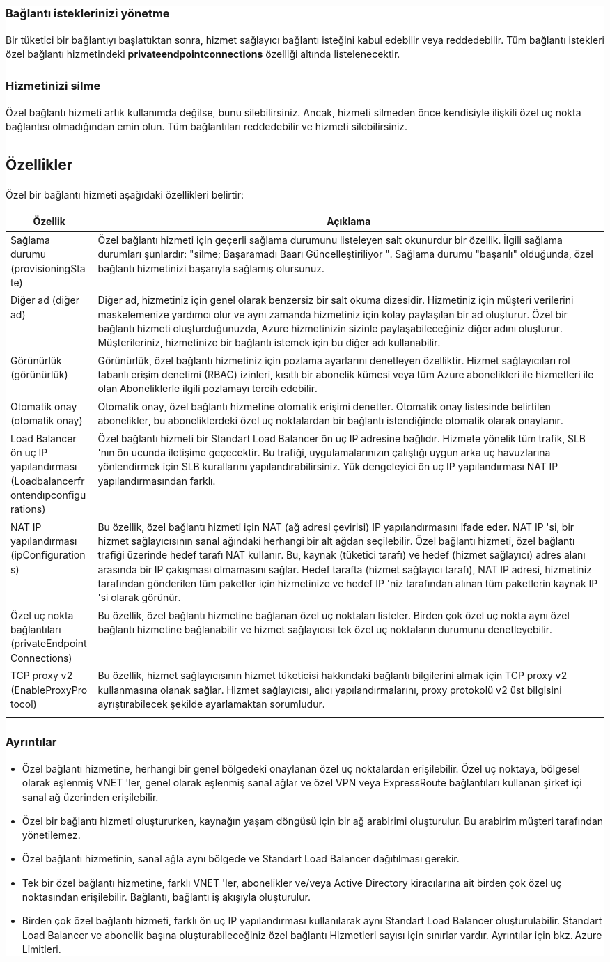 ### <a name="manage-your-connection-requests"></a>Bağlantı isteklerinizi yönetme

Bir tüketici bir bağlantıyı başlattıktan sonra, hizmet sağlayıcı bağlantı isteğini kabul edebilir veya reddedebilir. Tüm bağlantı istekleri özel bağlantı hizmetindeki **privateendpointconnections** özelliği altında listelenecektir.
 
### <a name="delete-your-service"></a>Hizmetinizi silme

Özel bağlantı hizmeti artık kullanımda değilse, bunu silebilirsiniz. Ancak, hizmeti silmeden önce kendisiyle ilişkili özel uç nokta bağlantısı olmadığından emin olun. Tüm bağlantıları reddedebilir ve hizmeti silebilirsiniz.

## <a name="properties"></a>Özellikler

Özel bir bağlantı hizmeti aşağıdaki özellikleri belirtir: 

|Özellik |Açıklama  |
|---------|---------|
|Sağlama durumu (provisioningState)  |Özel bağlantı hizmeti için geçerli sağlama durumunu listeleyen salt okunurdur bir özellik. İlgili sağlama durumları şunlardır: "silme; Başaramadı Baarı Güncelleştiriliyor ". Sağlama durumu "başarılı" olduğunda, özel bağlantı hizmetinizi başarıyla sağlamış olursunuz.        |
|Diğer ad (diğer ad)     | Diğer ad, hizmetiniz için genel olarak benzersiz bir salt okuma dizesidir. Hizmetiniz için müşteri verilerini maskelemenize yardımcı olur ve aynı zamanda hizmetiniz için kolay paylaşılan bir ad oluşturur. Özel bir bağlantı hizmeti oluşturduğunuzda, Azure hizmetinizin sizinle paylaşabileceğiniz diğer adını oluşturur. Müşterileriniz, hizmetinize bir bağlantı istemek için bu diğer adı kullanabilir.          |
|Görünürlük (görünürlük)     | Görünürlük, özel bağlantı hizmetiniz için pozlama ayarlarını denetleyen özelliktir. Hizmet sağlayıcıları rol tabanlı erişim denetimi (RBAC) izinleri, kısıtlı bir abonelik kümesi veya tüm Azure abonelikleri ile hizmetleri ile olan Aboneliklerle ilgili pozlamayı tercih edebilir.          |
|Otomatik onay (otomatik onay)    |   Otomatik onay, özel bağlantı hizmetine otomatik erişimi denetler. Otomatik onay listesinde belirtilen abonelikler, bu aboneliklerdeki özel uç noktalardan bir bağlantı istendiğinde otomatik olarak onaylanır.          |
|Load Balancer ön uç IP yapılandırması (Loadbalancerfrontendıpconfigurations)    |    Özel bağlantı hizmeti bir Standart Load Balancer ön uç IP adresine bağlıdır. Hizmete yönelik tüm trafik, SLB 'nın ön ucunda iletişime geçecektir. Bu trafiği, uygulamalarınızın çalıştığı uygun arka uç havuzlarına yönlendirmek için SLB kurallarını yapılandırabilirsiniz. Yük dengeleyici ön uç IP yapılandırması NAT IP yapılandırmasından farklı.      |
|NAT IP yapılandırması (ipConfigurations)    |    Bu özellik, özel bağlantı hizmeti için NAT (ağ adresi çevirisi) IP yapılandırmasını ifade eder. NAT IP 'si, bir hizmet sağlayıcısının sanal ağındaki herhangi bir alt ağdan seçilebilir. Özel bağlantı hizmeti, özel bağlantı trafiği üzerinde hedef tarafı NAT kullanır. Bu, kaynak (tüketici tarafı) ve hedef (hizmet sağlayıcı) adres alanı arasında bir IP çakışması olmamasını sağlar. Hedef tarafta (hizmet sağlayıcı tarafı), NAT IP adresi, hizmetiniz tarafından gönderilen tüm paketler için hizmetinize ve hedef IP 'niz tarafından alınan tüm paketlerin kaynak IP 'si olarak görünür.       |
|Özel uç nokta bağlantıları (privateEndpointConnections)     |  Bu özellik, özel bağlantı hizmetine bağlanan özel uç noktaları listeler. Birden çok özel uç nokta aynı özel bağlantı hizmetine bağlanabilir ve hizmet sağlayıcısı tek özel uç noktaların durumunu denetleyebilir.        |
|TCP proxy v2 (EnableProxyProtocol)     |  Bu özellik, hizmet sağlayıcısının hizmet tüketicisi hakkındaki bağlantı bilgilerini almak için TCP proxy v2 kullanmasına olanak sağlar. Hizmet sağlayıcısı, alıcı yapılandırmalarını, proxy protokolü v2 üst bilgisini ayrıştırabilecek şekilde ayarlamaktan sorumludur.        |
|||


### <a name="details"></a>Ayrıntılar

- Özel bağlantı hizmetine, herhangi bir genel bölgedeki onaylanan özel uç noktalardan erişilebilir. Özel uç noktaya, bölgesel olarak eşlenmiş VNET 'ler, genel olarak eşlenmiş sanal ağlar ve özel VPN veya ExpressRoute bağlantıları kullanan şirket içi sanal ağ üzerinden erişilebilir. 
 
- Özel bir bağlantı hizmeti oluştururken, kaynağın yaşam döngüsü için bir ağ arabirimi oluşturulur. Bu arabirim müşteri tarafından yönetilemez.
 
- Özel bağlantı hizmetinin, sanal ağla aynı bölgede ve Standart Load Balancer dağıtılması gerekir.  
 
- Tek bir özel bağlantı hizmetine, farklı VNET 'ler, abonelikler ve/veya Active Directory kiracılarına ait birden çok özel uç noktasından erişilebilir. Bağlantı, bağlantı iş akışıyla oluşturulur. 
 
- Birden çok özel bağlantı hizmeti, farklı ön uç IP yapılandırması kullanılarak aynı Standart Load Balancer oluşturulabilir. Standart Load Balancer ve abonelik başına oluşturabileceğiniz özel bağlantı Hizmetleri sayısı için sınırlar vardır. Ayrıntılar için bkz. [Azure Limitleri](https://docs.microsoft.com/azure/azure-resource-manager/management/azure-subscription-service-limits#networking-limits).
 